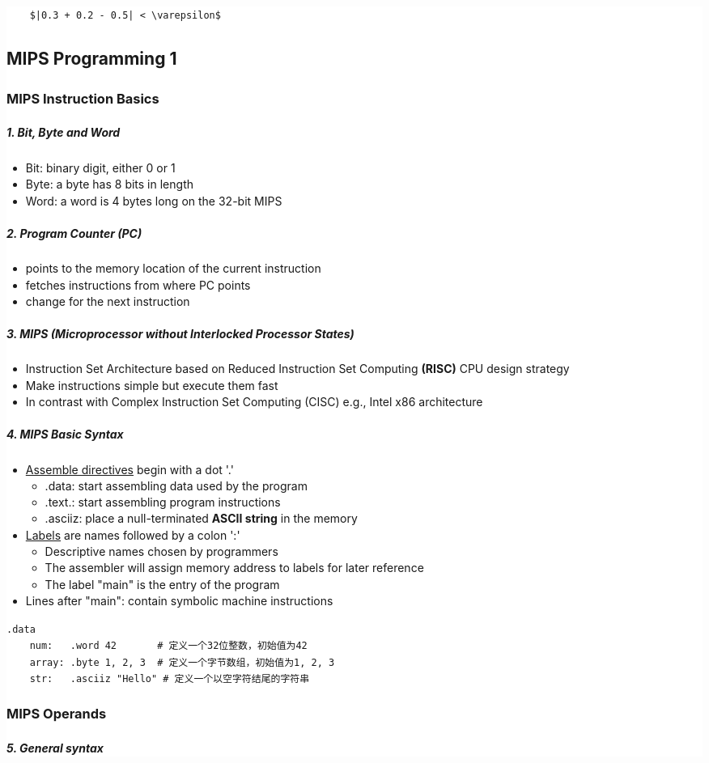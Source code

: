         $|0.3 + 0.2 - 0.5| < \varepsilon$


## MIPS Programming 1

### MIPS Instruction Basics

##### 1. Bit, Byte and Word

-   Bit: binary digit, either 0 or 1
-   Byte: a byte has 8 bits in length
-   Word: a word is 4 bytes long on the 32-bit MIPS



##### 2. Program Counter (PC)

-   points to the memory location of the current instruction
-   fetches instructions from where PC points
-   change for the next instruction



##### 3. MIPS (Microprocessor without Interlocked Processor States)

-   Instruction Set Architecture based on Reduced Instruction Set Computing **(RISC)** CPU design strategy
-   Make instructions simple but execute them fast
-   In contrast with Complex Instruction Set Computing (CISC) e.g., Intel x86 architecture



##### 4. MIPS Basic Syntax

-   <u>Assemble directives</u> begin with a dot '.'
    -   .data: start assembling data used by the program
    -   .text.: start assembling program instructions
    -   .asciiz: place a null-terminated **ASCII string** in the memory
-   <u>Labels</u> are names followed by a colon ':'
    -   Descriptive names chosen by programmers
    -   The assembler will assign memory address to labels for later reference
    -   The label "main" is the entry of the program
-   Lines after "main": contain symbolic machine instructions

```assembly
.data
    num:   .word 42       # 定义一个32位整数，初始值为42
    array: .byte 1, 2, 3  # 定义一个字节数组，初始值为1, 2, 3
    str:   .asciiz "Hello" # 定义一个以空字符结尾的字符串
```



### MIPS Operands

##### 5. General syntax
